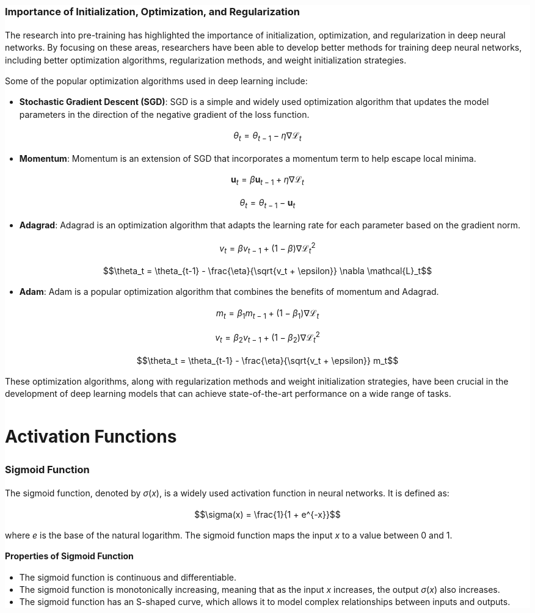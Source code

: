 ### Importance of Initialization, Optimization, and Regularization

The research into pre-training has highlighted the importance of initialization, optimization, and regularization in deep neural networks. By focusing on these areas, researchers have been able to develop better methods for training deep neural networks, including better optimization algorithms, regularization methods, and weight initialization strategies.

Some of the popular optimization algorithms used in deep learning include:

* **Stochastic Gradient Descent (SGD)**: SGD is a simple and widely used optimization algorithm that updates the model parameters in the direction of the negative gradient of the loss function.

$$\theta_t = \theta_{t-1} - \eta \nabla \mathcal{L}_t$$

* **Momentum**: Momentum is an extension of SGD that incorporates a momentum term to help escape local minima.

$$\mathbf{u}_t = \beta \mathbf{u}_{t-1} + \eta \nabla \mathcal{L}_t$$

$$\theta_t = \theta_{t-1} - \mathbf{u}_t$$

* **Adagrad**: Adagrad is an optimization algorithm that adapts the learning rate for each parameter based on the gradient norm.

$$v_t = \beta v_{t-1} + (1 - \beta) \nabla \mathcal{L}_t^2$$

$$\theta_t = \theta_{t-1} - \frac{\eta}{\sqrt{v_t + \epsilon}} \nabla \mathcal{L}_t$$

* **Adam**: Adam is a popular optimization algorithm that combines the benefits of momentum and Adagrad.

$$m_t = \beta_1 m_{t-1} + (1 - \beta_1) \nabla \mathcal{L}_t$$

$$v_t = \beta_2 v_{t-1} + (1 - \beta_2) \nabla \mathcal{L}_t^2$$

$$\theta_t = \theta_{t-1} - \frac{\eta}{\sqrt{v_t + \epsilon}} m_t$$

These optimization algorithms, along with regularization methods and weight initialization strategies, have been crucial in the development of deep learning models that can achieve state-of-the-art performance on a wide range of tasks.

Activation Functions
=====================

### Sigmoid Function

The sigmoid function, denoted by $\sigma(x)$, is a widely used activation function in neural networks. It is defined as:

$$\sigma(x) = \frac{1}{1 + e^{-x}}$$

where $e$ is the base of the natural logarithm. The sigmoid function maps the input $x$ to a value between 0 and 1.

**Properties of Sigmoid Function**

* The sigmoid function is continuous and differentiable.
* The sigmoid function is monotonically increasing, meaning that as the input $x$ increases, the output $\sigma(x)$ also increases.
* The sigmoid function has an S-shaped curve, which allows it to model complex relationships between inputs and outputs.
